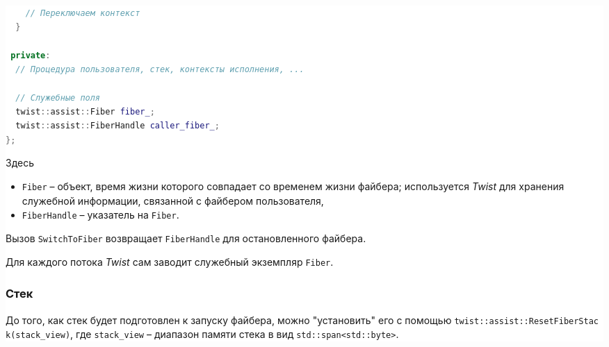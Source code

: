 ```cpp
    // Переключаем контекст
  } 
  
 private:
  // Процедура пользователя, стек, контексты исполнения, ...
  
  // Служебные поля
  twist::assist::Fiber fiber_;
  twist::assist::FiberHandle caller_fiber_;
};
```

Здесь

- `Fiber` – объект, время жизни которого совпадает со временем жизни файбера; используется _Twist_
для хранения служебной информации, связанной с файбером пользователя,
- `FiberHandle` – указатель на `Fiber`.

Вызов `SwitchToFiber` возвращает `FiberHandle` для остановленного файбера.

Для каждого потока _Twist_ сам заводит служебный экземпляр `Fiber`.

### Стек

До того, как стек будет подготовлен к запуску файбера, можно "установить" его с помощью `twist::assist::ResetFiberStack(stack_view)`, где `stack_view` – диапазон памяти стека в вид `std::span<std::byte>`.